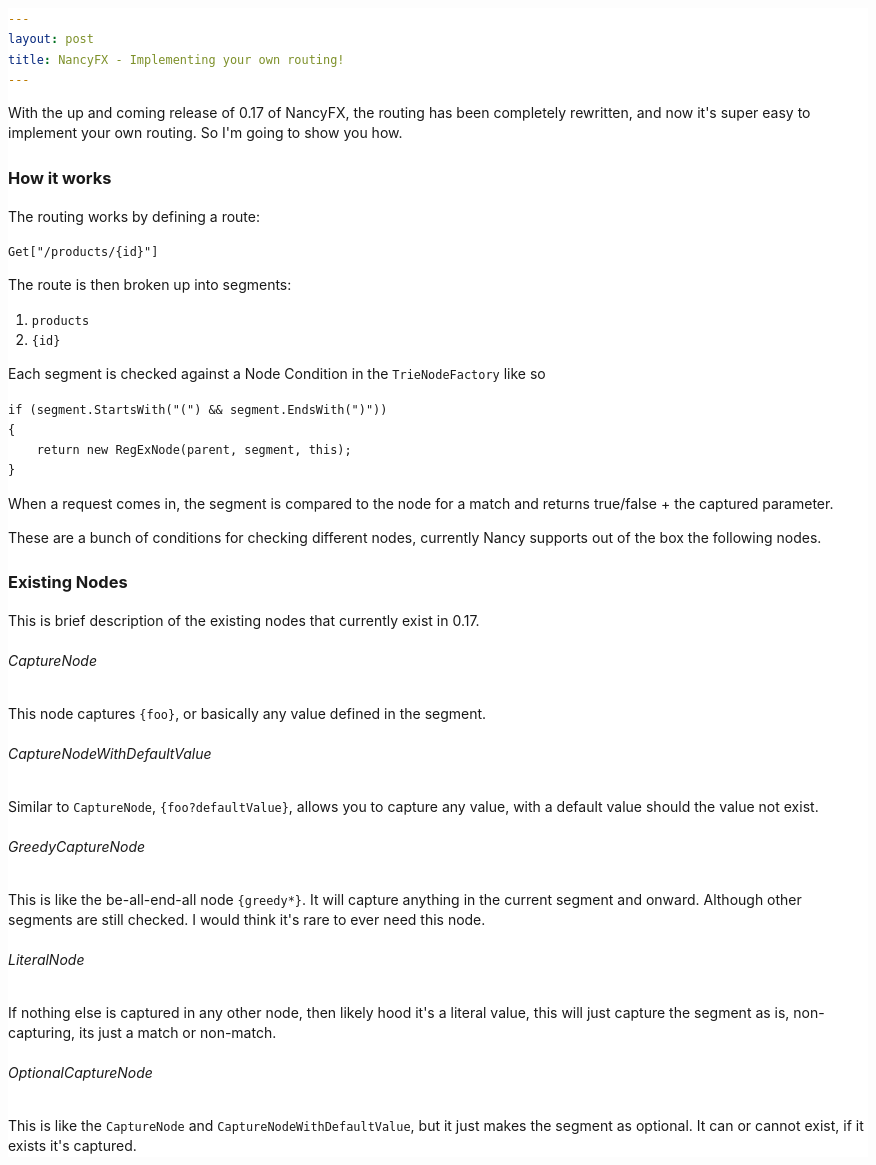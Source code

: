 ```yaml
---
layout: post
title: NancyFX - Implementing your own routing!
---
```


With the up and coming release of 0.17 of NancyFX, the routing has been completely rewritten, and now it's super easy to implement your own routing. So I'm going to show you how.


### How it works

The routing works by defining a route:

`Get["/products/{id}"]`

The route is then broken up into segments:

1. `products`
2. `{id}`

Each segment is checked against a Node Condition in the `TrieNodeFactory` like so

	if (segment.StartsWith("(") && segment.EndsWith(")"))
	{
	    return new RegExNode(parent, segment, this);
	}

When a request comes in, the segment is compared to the node for a match and returns true/false + the captured parameter. 

These are a bunch of conditions for checking different nodes, currently Nancy supports out of the box the following nodes.

### Existing Nodes
This is brief description of the existing nodes that currently exist in 0.17. 

###### CaptureNode
This node captures `{foo}`, or basically any value defined in the segment.



###### CaptureNodeWithDefaultValue
Similar to `CaptureNode`, `{foo?defaultValue}`, allows you to capture any value, with a default value should the value not exist.

###### GreedyCaptureNode
This is like the be-all-end-all node `{greedy*}`. It will capture anything in the current segment and onward. Although other segments are still checked. I would think it's rare to ever need this node.

###### LiteralNode
If nothing else is captured in any other node, then likely hood it's a literal value, this will just capture the segment as is, non-capturing, its just a match or non-match. 

###### OptionalCaptureNode
This is like the `CaptureNode` and `CaptureNodeWithDefaultValue`, but it just makes the segment as optional. It can or cannot exist, if it exists it's captured.
